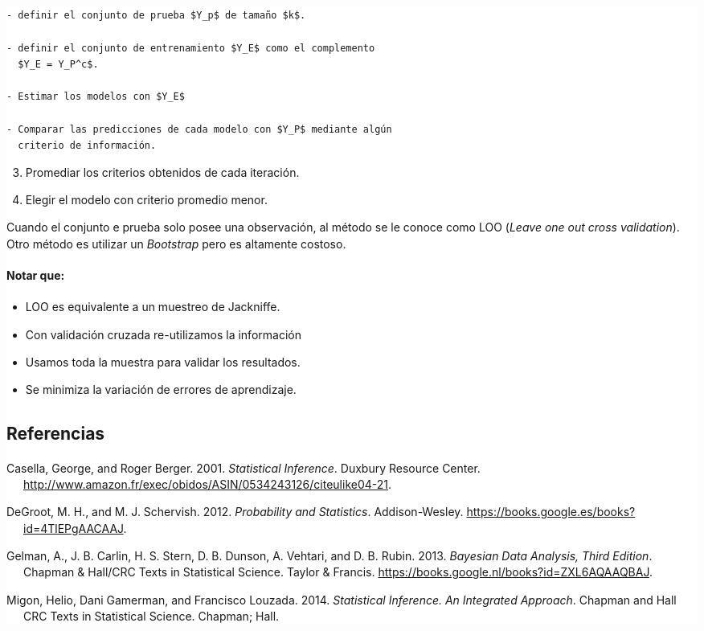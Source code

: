     - definir el conjunto de prueba $Y_p$ de tamaño $k$.

    - definir el conjunto de entrenamiento $Y_E$ como el complemento
      $Y_E = Y_P^c$.

    - Estimar los modelos con $Y_E$

    - Comparar las predicciones de cada modelo con $Y_P$ mediante algún
      criterio de información.

3.  Promediar los criterios obtenidos de cada iteración.

4.  Elegir el modelo con criterio promedio menor.

Cuando el conjunto e prueba solo posee una observación, al método se le
conoce como LOO (*Leave one out cross validation*). Otro método es
utilizar un *Bootstrap* pero es altamente costoso.

#### Notar que:

- LOO es equivalente a un muestreo de Jackniffe.

- Con validación cruzada re-utilizamos la información

- Usamos toda la muestra para validar los resultados.

- Se minimiza la variación de errores de aprendizaje.

## Referencias

<div id="refs" class="references csl-bib-body hanging-indent">

<div id="ref-Casella" class="csl-entry">

Casella, George, and Roger Berger. 2001. *Statistical Inference*.
Duxbury Resource Center.
<http://www.amazon.fr/exec/obidos/ASIN/0534243126/citeulike04-21>.

</div>

<div id="ref-degroot2012" class="csl-entry">

DeGroot, M. H., and M. J. Schervish. 2012. *Probability and Statistics*.
Addison-Wesley. <https://books.google.es/books?id=4TlEPgAACAAJ>.

</div>

<div id="ref-gelman2013" class="csl-entry">

Gelman, A., J. B. Carlin, H. S. Stern, D. B. Dunson, A. Vehtari, and D.
B. Rubin. 2013. *Bayesian Data Analysis, Third Edition*. Chapman &
Hall/CRC Texts in Statistical Science. Taylor & Francis.
<https://books.google.nl/books?id=ZXL6AQAAQBAJ>.

</div>

<div id="ref-Miggon2014" class="csl-entry">

Migon, Helio, Dani Gamerman, and Francisco Louzada. 2014. *Statistical
Inference. An Integrated Approach*. Chapman and Hall CRC Texts in
Statistical Science. Chapman; Hall.
